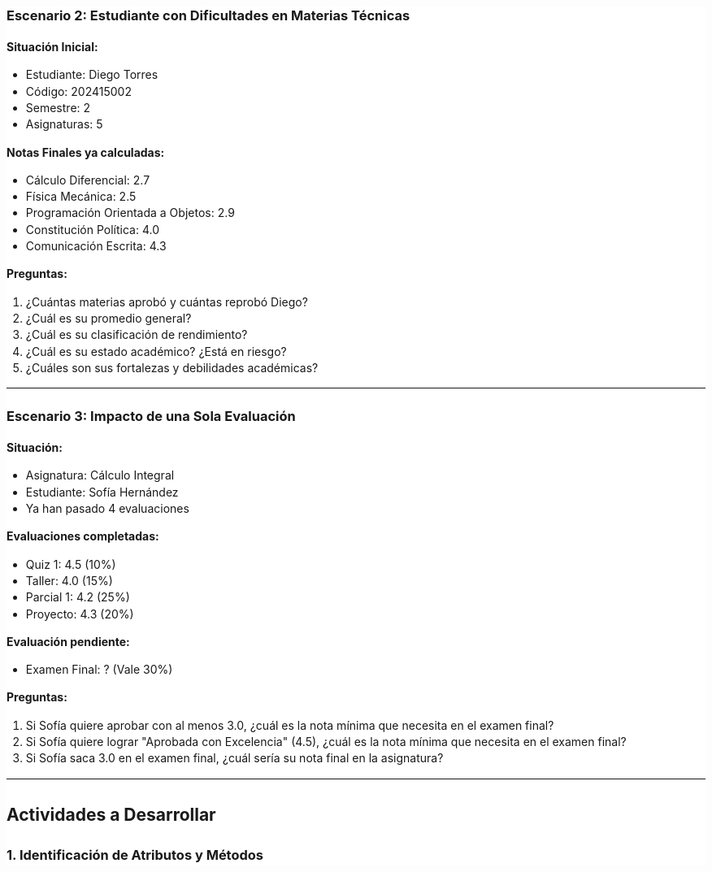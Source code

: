 
### Escenario 2: Estudiante con Dificultades en Materias Técnicas

**Situación Inicial:**
- Estudiante: Diego Torres
- Código: 202415002
- Semestre: 2
- Asignaturas: 5

**Notas Finales ya calculadas:**
- Cálculo Diferencial: 2.7
- Física Mecánica: 2.5
- Programación Orientada a Objetos: 2.9
- Constitución Política: 4.0
- Comunicación Escrita: 4.3

**Preguntas:**
1. ¿Cuántas materias aprobó y cuántas reprobó Diego?
2. ¿Cuál es su promedio general?
3. ¿Cuál es su clasificación de rendimiento?
4. ¿Cuál es su estado académico? ¿Está en riesgo?
5. ¿Cuáles son sus fortalezas y debilidades académicas?

---

### Escenario 3: Impacto de una Sola Evaluación

**Situación:**
- Asignatura: Cálculo Integral
- Estudiante: Sofía Hernández
- Ya han pasado 4 evaluaciones

**Evaluaciones completadas:**
- Quiz 1: 4.5 (10%)
- Taller: 4.0 (15%)
- Parcial 1: 4.2 (25%)
- Proyecto: 4.3 (20%)

**Evaluación pendiente:**
- Examen Final: ? (Vale 30%)

**Preguntas:**
1. Si Sofía quiere aprobar con al menos 3.0, ¿cuál es la nota mínima que necesita en el examen final?
2. Si Sofía quiere lograr "Aprobada con Excelencia" (4.5), ¿cuál es la nota mínima que necesita en el examen final?
3. Si Sofía saca 3.0 en el examen final, ¿cuál sería su nota final en la asignatura?

---

## Actividades a Desarrollar

### 1. Identificación de Atributos y Métodos
